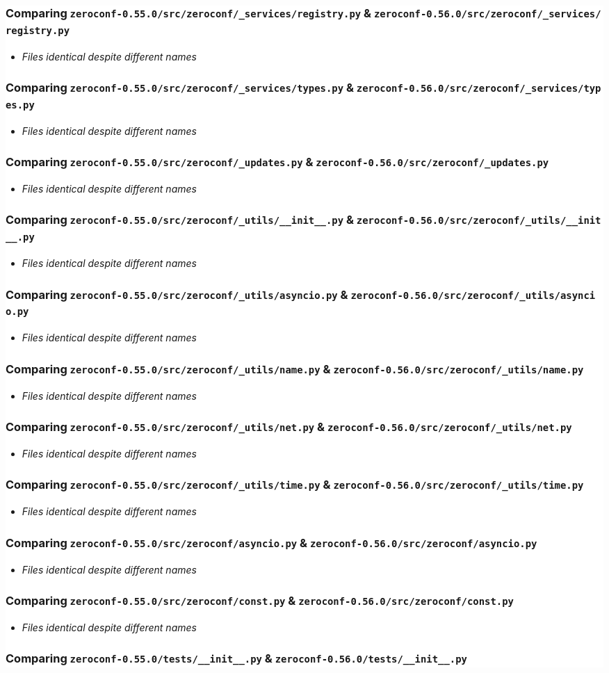 ### Comparing `zeroconf-0.55.0/src/zeroconf/_services/registry.py` & `zeroconf-0.56.0/src/zeroconf/_services/registry.py`

 * *Files identical despite different names*

### Comparing `zeroconf-0.55.0/src/zeroconf/_services/types.py` & `zeroconf-0.56.0/src/zeroconf/_services/types.py`

 * *Files identical despite different names*

### Comparing `zeroconf-0.55.0/src/zeroconf/_updates.py` & `zeroconf-0.56.0/src/zeroconf/_updates.py`

 * *Files identical despite different names*

### Comparing `zeroconf-0.55.0/src/zeroconf/_utils/__init__.py` & `zeroconf-0.56.0/src/zeroconf/_utils/__init__.py`

 * *Files identical despite different names*

### Comparing `zeroconf-0.55.0/src/zeroconf/_utils/asyncio.py` & `zeroconf-0.56.0/src/zeroconf/_utils/asyncio.py`

 * *Files identical despite different names*

### Comparing `zeroconf-0.55.0/src/zeroconf/_utils/name.py` & `zeroconf-0.56.0/src/zeroconf/_utils/name.py`

 * *Files identical despite different names*

### Comparing `zeroconf-0.55.0/src/zeroconf/_utils/net.py` & `zeroconf-0.56.0/src/zeroconf/_utils/net.py`

 * *Files identical despite different names*

### Comparing `zeroconf-0.55.0/src/zeroconf/_utils/time.py` & `zeroconf-0.56.0/src/zeroconf/_utils/time.py`

 * *Files identical despite different names*

### Comparing `zeroconf-0.55.0/src/zeroconf/asyncio.py` & `zeroconf-0.56.0/src/zeroconf/asyncio.py`

 * *Files identical despite different names*

### Comparing `zeroconf-0.55.0/src/zeroconf/const.py` & `zeroconf-0.56.0/src/zeroconf/const.py`

 * *Files identical despite different names*

### Comparing `zeroconf-0.55.0/tests/__init__.py` & `zeroconf-0.56.0/tests/__init__.py`
